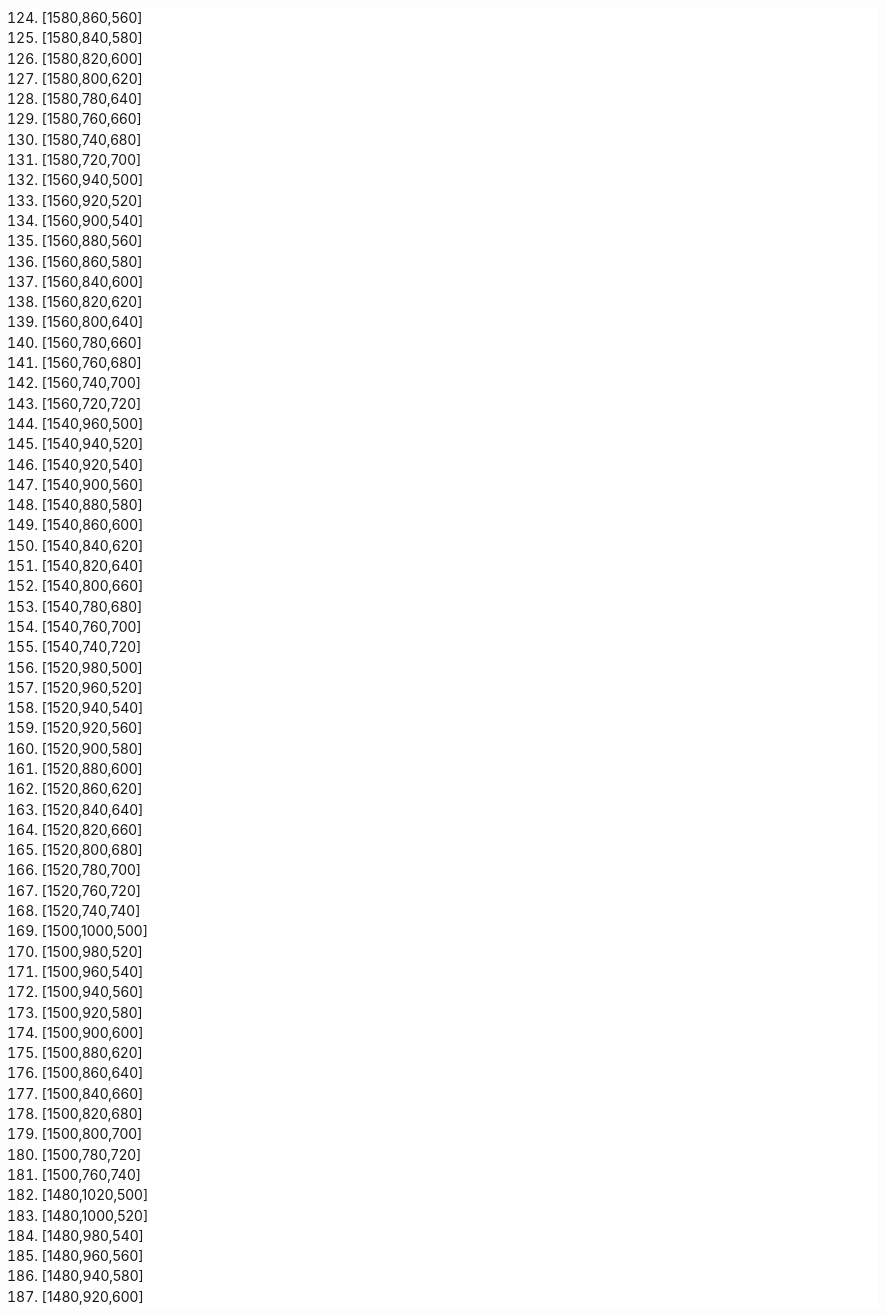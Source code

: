 124. [1580,860,560]
125. [1580,840,580]
126. [1580,820,600]
127. [1580,800,620]
128. [1580,780,640]
129. [1580,760,660]
130. [1580,740,680]
131. [1580,720,700]
132. [1560,940,500]
133. [1560,920,520]
134. [1560,900,540]
135. [1560,880,560]
136. [1560,860,580]
137. [1560,840,600]
138. [1560,820,620]
139. [1560,800,640]
140. [1560,780,660]
141. [1560,760,680]
142. [1560,740,700]
143. [1560,720,720]
144. [1540,960,500]
145. [1540,940,520]
146. [1540,920,540]
147. [1540,900,560]
148. [1540,880,580]
149. [1540,860,600]
150. [1540,840,620]
151. [1540,820,640]
152. [1540,800,660]
153. [1540,780,680]
154. [1540,760,700]
155. [1540,740,720]
156. [1520,980,500]
157. [1520,960,520]
158. [1520,940,540]
159. [1520,920,560]
160. [1520,900,580]
161. [1520,880,600]
162. [1520,860,620]
163. [1520,840,640]
164. [1520,820,660]
165. [1520,800,680]
166. [1520,780,700]
167. [1520,760,720]
168. [1520,740,740]
169. [1500,1000,500]
170. [1500,980,520]
171. [1500,960,540]
172. [1500,940,560]
173. [1500,920,580]
174. [1500,900,600]
175. [1500,880,620]
176. [1500,860,640]
177. [1500,840,660]
178. [1500,820,680]
179. [1500,800,700]
180. [1500,780,720]
181. [1500,760,740]
182. [1480,1020,500]
183. [1480,1000,520]
184. [1480,980,540]
185. [1480,960,560]
186. [1480,940,580]
187. [1480,920,600]